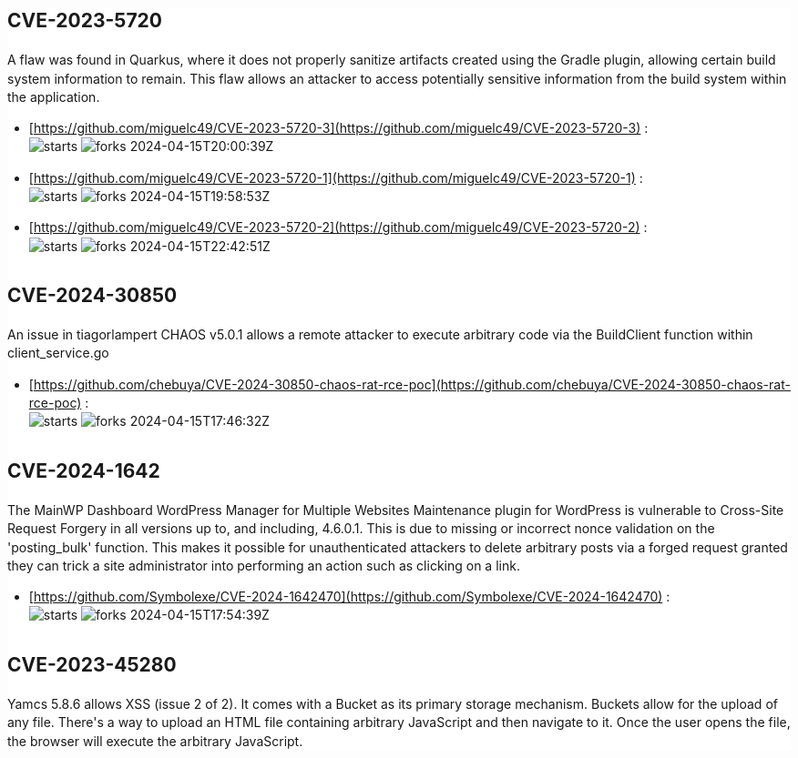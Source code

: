 ## CVE-2023-5720
 A flaw was found in Quarkus, where it does not properly sanitize artifacts created using the Gradle plugin, allowing certain build system information to remain. This flaw allows an attacker to access potentially sensitive information from the build system within the application.

- [https://github.com/miguelc49/CVE-2023-5720-3](https://github.com/miguelc49/CVE-2023-5720-3) :  
![starts](https://img.shields.io/github/stars/miguelc49/CVE-2023-5720-3.svg) 
![forks](https://img.shields.io/github/forks/miguelc49/CVE-2023-5720-3.svg) 
2024-04-15T20:00:39Z

- [https://github.com/miguelc49/CVE-2023-5720-1](https://github.com/miguelc49/CVE-2023-5720-1) :  
![starts](https://img.shields.io/github/stars/miguelc49/CVE-2023-5720-1.svg) 
![forks](https://img.shields.io/github/forks/miguelc49/CVE-2023-5720-1.svg) 
2024-04-15T19:58:53Z

- [https://github.com/miguelc49/CVE-2023-5720-2](https://github.com/miguelc49/CVE-2023-5720-2) :  
![starts](https://img.shields.io/github/stars/miguelc49/CVE-2023-5720-2.svg) 
![forks](https://img.shields.io/github/forks/miguelc49/CVE-2023-5720-2.svg) 
2024-04-15T22:42:51Z

## CVE-2024-30850
 An issue in tiagorlampert CHAOS v5.0.1 allows a remote attacker to execute arbitrary code via the BuildClient function within client_service.go

- [https://github.com/chebuya/CVE-2024-30850-chaos-rat-rce-poc](https://github.com/chebuya/CVE-2024-30850-chaos-rat-rce-poc) :  
![starts](https://img.shields.io/github/stars/chebuya/CVE-2024-30850-chaos-rat-rce-poc.svg) 
![forks](https://img.shields.io/github/forks/chebuya/CVE-2024-30850-chaos-rat-rce-poc.svg) 
2024-04-15T17:46:32Z

## CVE-2024-1642
 The MainWP Dashboard   WordPress Manager for Multiple Websites Maintenance plugin for WordPress is vulnerable to Cross-Site Request Forgery in all versions up to, and including, 4.6.0.1. This is due to missing or incorrect nonce validation on the 'posting_bulk' function. This makes it possible for unauthenticated attackers to delete arbitrary posts via a forged request granted they can trick a site administrator into performing an action such as clicking on a link.

- [https://github.com/Symbolexe/CVE-2024-1642470](https://github.com/Symbolexe/CVE-2024-1642470) :  
![starts](https://img.shields.io/github/stars/Symbolexe/CVE-2024-1642470.svg) 
![forks](https://img.shields.io/github/forks/Symbolexe/CVE-2024-1642470.svg) 
2024-04-15T17:54:39Z

## CVE-2023-45280
 Yamcs 5.8.6 allows XSS (issue 2 of 2). It comes with a Bucket as its primary storage mechanism. Buckets allow for the upload of any file. There's a way to upload an HTML file containing arbitrary JavaScript and then navigate to it. Once the user opens the file, the browser will execute the arbitrary JavaScript.
